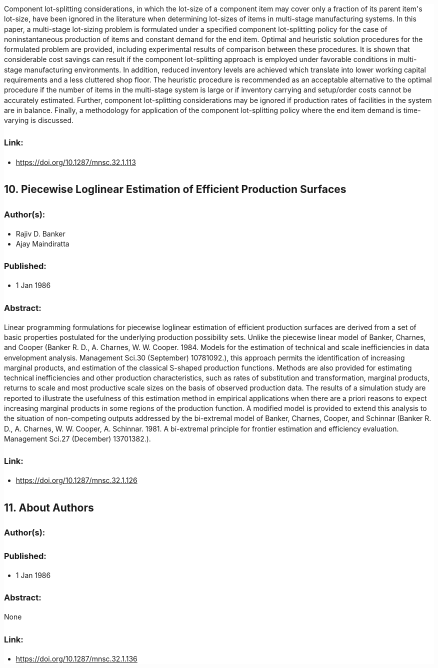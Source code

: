 Component lot-splitting considerations, in which the lot-size of a component item may cover only a fraction of its parent item's lot-size, have been ignored in the literature when determining lot-sizes of items in multi-stage manufacturing systems. In this paper, a multi-stage lot-sizing problem is formulated under a specified component lot-splitting policy for the case of noninstantaneous production of items and constant demand for the end item. Optimal and heuristic solution procedures for the formulated problem are provided, including experimental results of comparison between these procedures. It is shown that considerable cost savings can result if the component lot-splitting approach is employed under favorable conditions in multi-stage manufacturing environments. In addition, reduced inventory levels are achieved which translate into lower working capital requirements and a less cluttered shop floor. The heuristic procedure is recommended as an acceptable alternative to the optimal procedure if the number of items in the multi-stage system is large or if inventory carrying and setup/order costs cannot be accurately estimated. Further, component lot-splitting considerations may be ignored if production rates of facilities in the system are in balance. Finally, a methodology for application of the component lot-splitting policy where the end item demand is time-varying is discussed.
### Link:
- https://doi.org/10.1287/mnsc.32.1.113

## 10. Piecewise Loglinear Estimation of Efficient Production Surfaces
### Author(s):
- Rajiv D. Banker
- Ajay Maindiratta
### Published:
- 1 Jan 1986
### Abstract:
Linear programming formulations for piecewise loglinear estimation of efficient production surfaces are derived from a set of basic properties postulated for the underlying production possibility sets. Unlike the piecewise linear model of Banker, Charnes, and Cooper (Banker R. D., A. Charnes, W. W. Cooper. 1984. Models for the estimation of technical and scale inefficiencies in data envelopment analysis. Management Sci.30 (September) 10781092.), this approach permits the identification of increasing marginal products, and estimation of the classical S-shaped production functions. Methods are also provided for estimating technical inefficiencies and other production characteristics, such as rates of substitution and transformation, marginal products, returns to scale and most productive scale sizes on the basis of observed production data. The results of a simulation study are reported to illustrate the usefulness of this estimation method in empirical applications when there are a priori reasons to expect increasing marginal products in some regions of the production function. A modified model is provided to extend this analysis to the situation of non-competing outputs addressed by the bi-extremal model of Banker, Charnes, Cooper, and Schinnar (Banker R. D., A. Charnes, W. W. Cooper, A. Schinnar. 1981. A bi-extremal principle for frontier estimation and efficiency evaluation. Management Sci.27 (December) 13701382.).
### Link:
- https://doi.org/10.1287/mnsc.32.1.126

## 11. About Authors
### Author(s):
### Published:
- 1 Jan 1986
### Abstract:
None
### Link:
- https://doi.org/10.1287/mnsc.32.1.136

